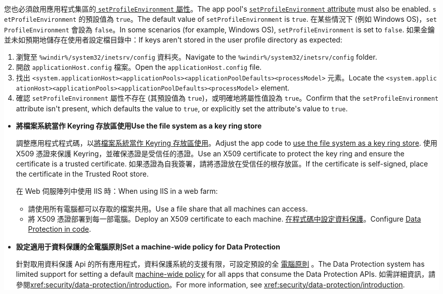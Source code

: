   <span data-ttu-id="1807f-158">您也必須啟用應用程式集區的[ `setProfileEnvironment` 屬性](/iis/configuration/system.applicationhost/applicationpools/add/processmodel#configuration)。</span><span class="sxs-lookup"><span data-stu-id="1807f-158">The app pool's [`setProfileEnvironment` attribute](/iis/configuration/system.applicationhost/applicationpools/add/processmodel#configuration) must also be enabled.</span></span> <span data-ttu-id="1807f-159">`setProfileEnvironment` 的預設值為 `true`。</span><span class="sxs-lookup"><span data-stu-id="1807f-159">The default value of `setProfileEnvironment` is `true`.</span></span> <span data-ttu-id="1807f-160">在某些情況下 (例如 Windows OS)，`setProfileEnvironment` 會設為 `false`。</span><span class="sxs-lookup"><span data-stu-id="1807f-160">In some scenarios (for example, Windows OS), `setProfileEnvironment` is set to `false`.</span></span> <span data-ttu-id="1807f-161">如果金鑰並未如預期地儲存在使用者設定檔目錄中：</span><span class="sxs-lookup"><span data-stu-id="1807f-161">If keys aren't stored in the user profile directory as expected:</span></span>

  1. <span data-ttu-id="1807f-162">瀏覽至 `%windir%/system32/inetsrv/config` 資料夾。</span><span class="sxs-lookup"><span data-stu-id="1807f-162">Navigate to the `%windir%/system32/inetsrv/config` folder.</span></span>
  1. <span data-ttu-id="1807f-163">開啟 `applicationHost.config` 檔案。</span><span class="sxs-lookup"><span data-stu-id="1807f-163">Open the `applicationHost.config` file.</span></span>
  1. <span data-ttu-id="1807f-164">找出 `<system.applicationHost><applicationPools><applicationPoolDefaults><processModel>` 元素。</span><span class="sxs-lookup"><span data-stu-id="1807f-164">Locate the `<system.applicationHost><applicationPools><applicationPoolDefaults><processModel>` element.</span></span>
  1. <span data-ttu-id="1807f-165">確認 `setProfileEnvironment` 屬性不存在 (其預設值為 `true`)，或明確地將屬性值設為 `true`。</span><span class="sxs-lookup"><span data-stu-id="1807f-165">Confirm that the `setProfileEnvironment` attribute isn't present, which defaults the value to `true`, or explicitly set the attribute's value to `true`.</span></span>

* <span data-ttu-id="1807f-166">**將檔案系統當作 Keyring 存放區使用**</span><span class="sxs-lookup"><span data-stu-id="1807f-166">**Use the file system as a key ring store**</span></span>

  <span data-ttu-id="1807f-167">調整應用程式程式碼，以[將檔案系統當作 Keyring 存放區使用](xref:security/data-protection/configuration/overview)。</span><span class="sxs-lookup"><span data-stu-id="1807f-167">Adjust the app code to [use the file system as a key ring store](xref:security/data-protection/configuration/overview).</span></span> <span data-ttu-id="1807f-168">使用 X509 憑證來保護 Keyring，並確保憑證是受信任的憑證。</span><span class="sxs-lookup"><span data-stu-id="1807f-168">Use an X509 certificate to protect the key ring and ensure the certificate is a trusted certificate.</span></span> <span data-ttu-id="1807f-169">如果憑證為自我簽署，請將憑證放在受信任的根存放區。</span><span class="sxs-lookup"><span data-stu-id="1807f-169">If the certificate is self-signed, place the certificate in the Trusted Root store.</span></span>

  <span data-ttu-id="1807f-170">在 Web 伺服陣列中使用 IIS 時：</span><span class="sxs-lookup"><span data-stu-id="1807f-170">When using IIS in a web farm:</span></span>

  * <span data-ttu-id="1807f-171">請使用所有電腦都可以存取的檔案共用。</span><span class="sxs-lookup"><span data-stu-id="1807f-171">Use a file share that all machines can access.</span></span>
  * <span data-ttu-id="1807f-172">將 X509 憑證部署到每一部電腦。</span><span class="sxs-lookup"><span data-stu-id="1807f-172">Deploy an X509 certificate to each machine.</span></span> <span data-ttu-id="1807f-173">[在程式碼中設定資料保護](xref:security/data-protection/configuration/overview)。</span><span class="sxs-lookup"><span data-stu-id="1807f-173">Configure [Data Protection in code](xref:security/data-protection/configuration/overview).</span></span>

* <span data-ttu-id="1807f-174">**設定適用于資料保護的全電腦原則**</span><span class="sxs-lookup"><span data-stu-id="1807f-174">**Set a machine-wide policy for Data Protection**</span></span>

  <span data-ttu-id="1807f-175">針對取用資料保護 Api 的所有應用程式，資料保護系統的支援有限，可設定預設的全 [電腦原則](xref:security/data-protection/configuration/machine-wide-policy) 。</span><span class="sxs-lookup"><span data-stu-id="1807f-175">The Data Protection system has limited support for setting a default [machine-wide policy](xref:security/data-protection/configuration/machine-wide-policy) for all apps that consume the Data Protection APIs.</span></span> <span data-ttu-id="1807f-176">如需詳細資訊，請參閱<xref:security/data-protection/introduction>。</span><span class="sxs-lookup"><span data-stu-id="1807f-176">For more information, see <xref:security/data-protection/introduction>.</span></span>
